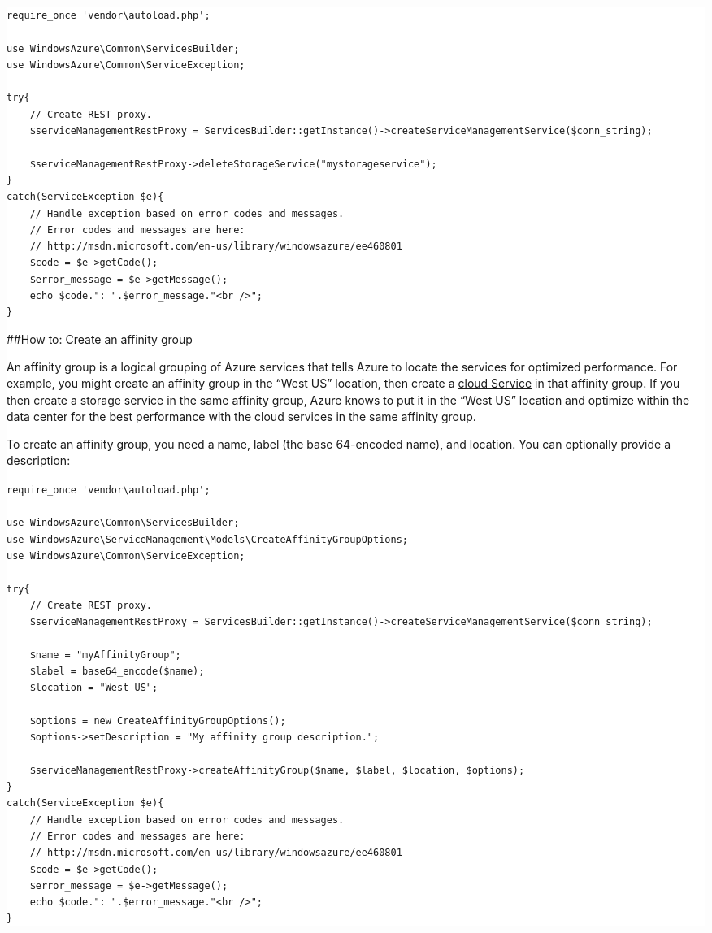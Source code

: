 	require_once 'vendor\autoload.php';
	
	use WindowsAzure\Common\ServicesBuilder;
	use WindowsAzure\Common\ServiceException;

	try{
		// Create REST proxy.
		$serviceManagementRestProxy = ServicesBuilder::getInstance()->createServiceManagementService($conn_string);
		
		$serviceManagementRestProxy->deleteStorageService("mystorageservice");
	}
	catch(ServiceException $e){
		// Handle exception based on error codes and messages.
		// Error codes and messages are here: 
		// http://msdn.microsoft.com/en-us/library/windowsazure/ee460801
		$code = $e->getCode();
		$error_message = $e->getMessage();
		echo $code.": ".$error_message."<br />";
	}

##<a id="CreateAffinityGroup"></a>How to: Create an affinity group

An affinity group is a logical grouping of Azure services that tells Azure to locate the services for optimized performance. For example, you might create an affinity group in the “West US” location, then create a [cloud Service](#CreateCloudService) in that affinity group. If you then create a storage service in the same affinity group, Azure knows to put it in the “West US” location and optimize within the data center for the best performance with the cloud services in the same affinity group.

To create an affinity group, you need a name, label (the base 64-encoded name), and location. You can optionally provide a description:

	require_once 'vendor\autoload.php';
	
	use WindowsAzure\Common\ServicesBuilder;
	use WindowsAzure\ServiceManagement\Models\CreateAffinityGroupOptions;
	use WindowsAzure\Common\ServiceException;
	 
	try{
		// Create REST proxy.
		$serviceManagementRestProxy = ServicesBuilder::getInstance()->createServiceManagementService($conn_string);
		
        $name = "myAffinityGroup";
        $label = base64_encode($name);
        $location = "West US";

        $options = new CreateAffinityGroupOptions();
		$options->setDescription = "My affinity group description.";
		
        $serviceManagementRestProxy->createAffinityGroup($name, $label, $location, $options);
	}
	catch(ServiceException $e){
		// Handle exception based on error codes and messages.
		// Error codes and messages are here: 
		// http://msdn.microsoft.com/en-us/library/windowsazure/ee460801
		$code = $e->getCode();
		$error_message = $e->getMessage();
		echo $code.": ".$error_message."<br />";
	}
